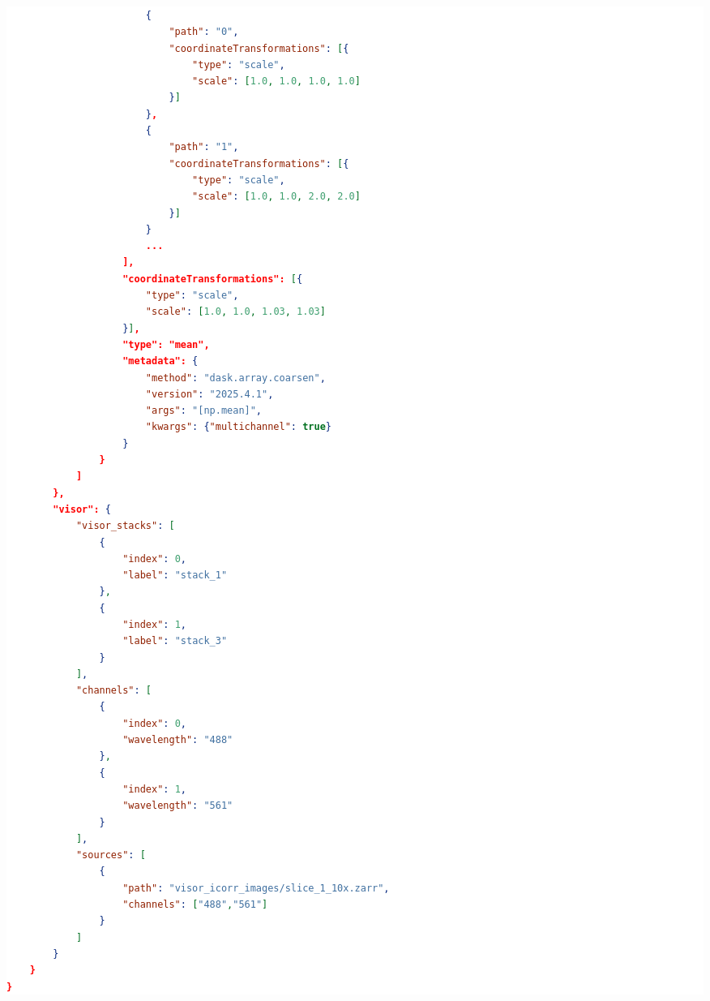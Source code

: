 ```json
                        {
                            "path": "0",
                            "coordinateTransformations": [{
                                "type": "scale",
                                "scale": [1.0, 1.0, 1.0, 1.0]
                            }]
                        },
                        {
                            "path": "1",
                            "coordinateTransformations": [{
                                "type": "scale",
                                "scale": [1.0, 1.0, 2.0, 2.0]
                            }]
                        }
                        ...
                    ],
                    "coordinateTransformations": [{
                        "type": "scale",
                        "scale": [1.0, 1.0, 1.03, 1.03]
                    }],
                    "type": "mean",
                    "metadata": {
                        "method": "dask.array.coarsen",
                        "version": "2025.4.1",
                        "args": "[np.mean]",
                        "kwargs": {"multichannel": true}
                    }
                }
            ]
        },
        "visor": {
            "visor_stacks": [
                {
                    "index": 0,
                    "label": "stack_1"
                },
                {
                    "index": 1,
                    "label": "stack_3"
                }
            ],
            "channels": [
                {
                    "index": 0,
                    "wavelength": "488"
                },
                {
                    "index": 1,
                    "wavelength": "561"
                }
            ],
            "sources": [
                {
                    "path": "visor_icorr_images/slice_1_10x.zarr",
                    "channels": ["488","561"]
                }
            ]
        }
    }
}
```
